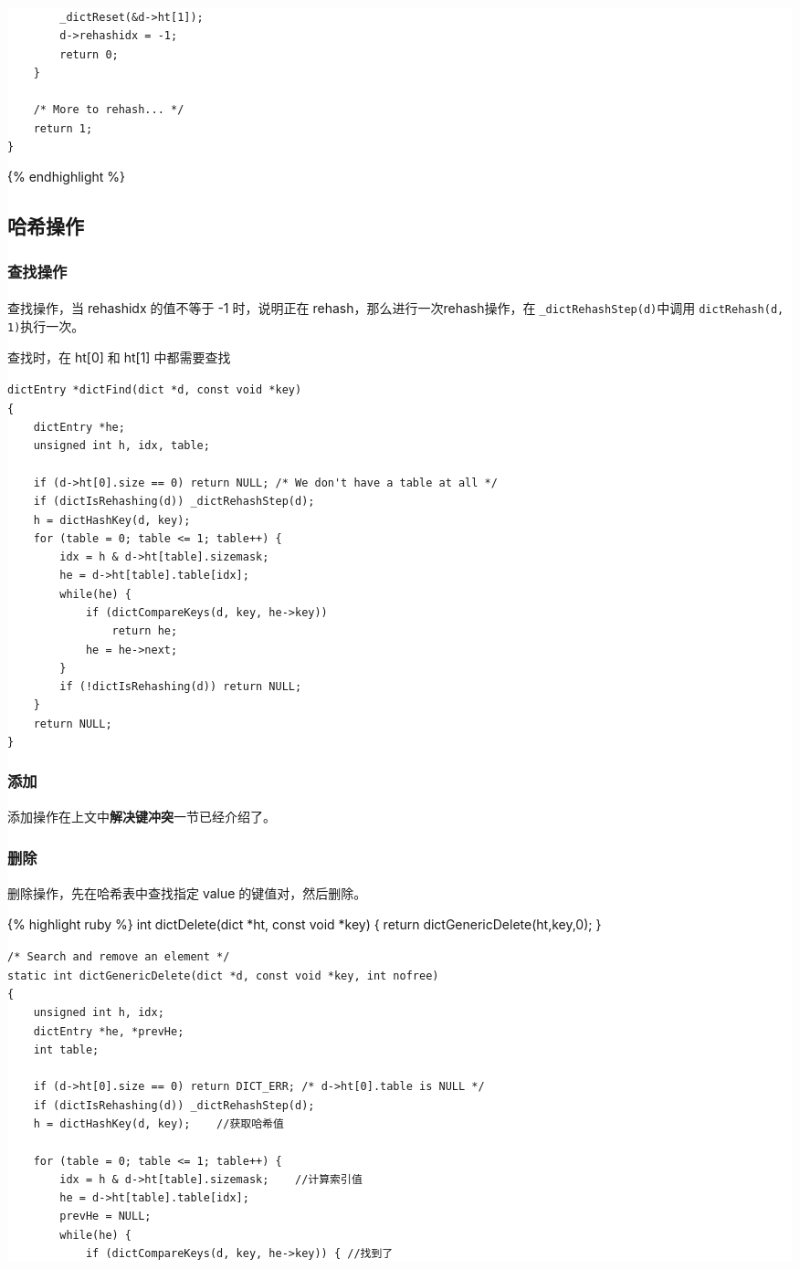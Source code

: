 	        _dictReset(&d->ht[1]);
	        d->rehashidx = -1;
	        return 0;
	    }
	
	    /* More to rehash... */
	    return 1;
	}
{% endhighlight %}
## 哈希操作
### 查找操作
查找操作，当 rehashidx 的值不等于 -1 时，说明正在 rehash，那么进行一次rehash操作，在 `_dictRehashStep(d)`中调用 `dictRehash(d, 1)`执行一次。

查找时，在 ht[0] 和 ht[1] 中都需要查找

	dictEntry *dictFind(dict *d, const void *key)
	{
	    dictEntry *he;
	    unsigned int h, idx, table;
	
	    if (d->ht[0].size == 0) return NULL; /* We don't have a table at all */
	    if (dictIsRehashing(d)) _dictRehashStep(d);
	    h = dictHashKey(d, key);
	    for (table = 0; table <= 1; table++) {
	        idx = h & d->ht[table].sizemask;
	        he = d->ht[table].table[idx];
	        while(he) {
	            if (dictCompareKeys(d, key, he->key))
	                return he;
	            he = he->next;
	        }
	        if (!dictIsRehashing(d)) return NULL;
	    }
	    return NULL;
	}

### 添加
添加操作在上文中**解决键冲突**一节已经介绍了。
### 删除
删除操作，先在哈希表中查找指定 value 的键值对，然后删除。

{% highlight ruby %}
	int dictDelete(dict *ht, const void *key) {
	    return dictGenericDelete(ht,key,0);
	}
	
	/* Search and remove an element */
	static int dictGenericDelete(dict *d, const void *key, int nofree)
	{
	    unsigned int h, idx;
	    dictEntry *he, *prevHe;
	    int table;
	
	    if (d->ht[0].size == 0) return DICT_ERR; /* d->ht[0].table is NULL */
	    if (dictIsRehashing(d)) _dictRehashStep(d);
	    h = dictHashKey(d, key);	//获取哈希值
	
	    for (table = 0; table <= 1; table++) {
	        idx = h & d->ht[table].sizemask;	//计算索引值
	        he = d->ht[table].table[idx];
	        prevHe = NULL;
	        while(he) {
	            if (dictCompareKeys(d, key, he->key)) {	//找到了